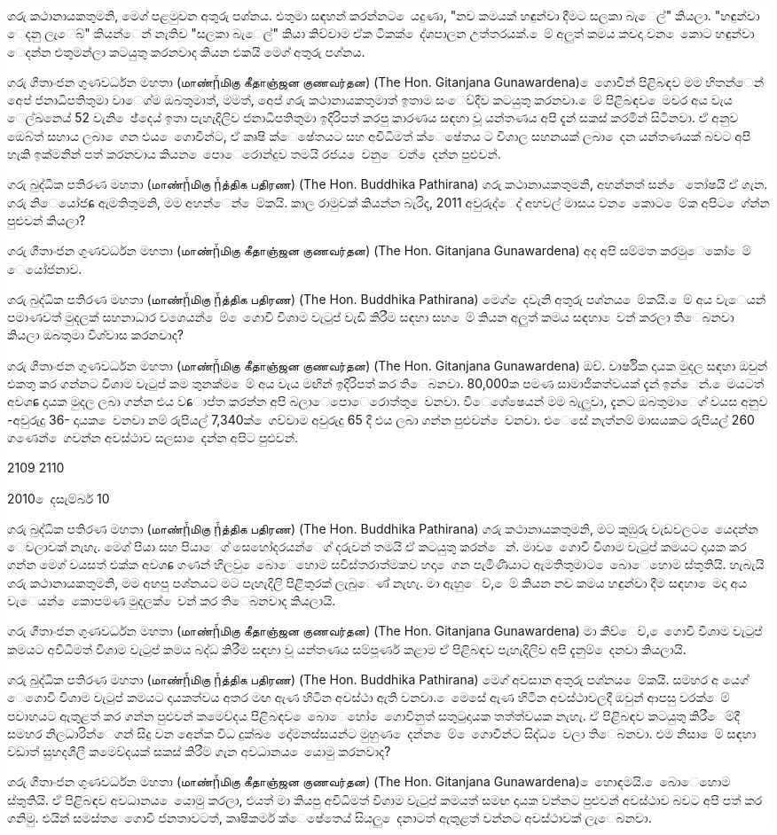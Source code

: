 ගරු කථානායකතුමනි, මෙග් පළමුවන අතුරු පශ්නය. එතුමා සඳහන් කරන්නට ෙයදුණා, "නව කමයක් හඳුන්වා දීමට සලකා බැෙල්" කියලා. "හඳුන්වා ෙදනු ලැෙබ්" කියන්ෙන් නැතිව "සලකා බැෙල්" කියා කිව්වාම ඒක ටිකක් ෙද්ශපාලන උත්තරයක්. ෙම් අලුත් කමය කවදා වන ෙකොට හඳුන්වා ෙදන්න එතුමන්ලා කටයුතු කරනවාද කියන එකයි මෙග් අතුරු පශ්නය.

ගරු ගීතාංජන ගුණවර්ධන මහතා (மாண்ᾗமிகு கீதாஞ்ஜன குணவர்தன) (The Hon. Gitanjana Gunawardena) ෙගොවීන් පිළිබඳව මම හිතන්ෙන් අෙප් ජනාධිපතිතුමා වාෙග්ම ඔබතුමාත්, මමත්, අෙප් ගරු කථානායකතුමාත් ඉතාම සංෙව්දීව කටයුතු කරනවා. ෙම් පිළිබඳව ෙමවර අය වැය ෙල්ඛනෙය් 52 වැනි ෙඡ්දෙය් ඉතා පැහැදිලිව ජනාධිපතිතුමා ඉදිරිපත් කරපු කාරණය සඳහා වූ යන්තණය අපි දැන් සකස් කරමින් සිටිනවා. ඒ අනුව ඔෙබ්ත් සහාය ලබා ෙගන එය ෙගොවීන්ට, ඒ කෘෂි ක්ෙෂේතයට සහ අවිධිමත් ක්ෙෂේතය ට විශාල සහනයක් ලබා ෙදන යන්තණයක් බවට අපි හැකි ඉක්මනින් පත් කරනවාය කියන ෙපොෙරොන්දුව තමයි රජය ෙවනුෙවන් ෙදන්න පුළුවන්.

ගරු බුද්ධික පතිරණ මහතා (மாண்ᾗமிகு ᾗத்திக பதிரண) (The Hon. Buddhika Pathirana) ගරු කථානායකතුමනි, අහන්නත් සන්ෙතෝෂයි ඒ ගැන. ගරු නිෙයෝජɕ ඇමතිතුමනි, මම අහන්ෙන් ෙම්කයි. කාල රාමුවක් කියන්න බැරිද, 2011 අවුරුද්ෙද් අහවල් මාසය වන ෙකොට ෙම්ක අපිට ෙග්න්න පුළුවන් කියලා?

ගරු ගීතාංජන ගුණවර්ධන මහතා (மாண்ᾗமிகு கீதாஞ்ஜன குணவர்தன) (The Hon. Gitanjana Gunawardena) අද අපි සම්මත කරමුෙකෝ ෙම් ෙයෝජනාව.

ගරු බුද්ධික පතිරණ මහතා (மாண்ᾗமிகு ᾗத்திக பதிரண) (The Hon. Buddhika Pathirana) මෙග් ෙදවැනි අතුරු පශ්නය ෙම්කයි. ෙම් අය වැෙයන් පමාණවත් මුදලක් සහනාධාර වශෙයන් ෙම් ෙගොවි විශාම වැටුප් වැඩි කිරීම සඳහා සහ ෙම් කියන අලුත් කමය සඳහා ෙවන් කරලා තිෙබනවා කියලා ඔබතුමා විශ්වාස කරනවාද?

ගරු ගීතාංජන ගුණවර්ධන මහතා (மாண்ᾗமிகு கீதாஞ்ஜன குணவர்தன) (The Hon. Gitanjana Gunawardena) ඔව්. වාර්ෂික දායක මුදල සඳහා ඔවුන් එකතු කර ගන්නට විශාම වැටුප් කම තුනක්ම ෙම් අය වැය මඟින් ඉදිරිපත් කර තිෙබනවා. 80,000ක පමණ සාමාජිකත්වයක් දැන් ඉන්ෙන්. ෙමයටත් අවශɕ දායක මුදල ලබා ගන්න එය වɕාප්ත කරන්න අපි බලාෙපොෙරොත්තු ෙවනවා. විෙශේෂෙයන් මම බැලුවා, දැනට ඔබතුමාෙග් වයස අනුව -අවුරුදු 36- දායක ෙවනවා නම් රුපියල් 7,340ක් ෙගව්වාම අවුරුදු 65 දී එය ලබා ගන්න පුළුවන් ෙවනවා. එෙසේ නැත්නම් මාසයකට රුපියල් 260 ගණෙන් ෙගවන්න අවස්ථාව සලසා ෙදන්න අපිට පුළුවන්.

2109 2110

2010 ෙදසැම්බර් 10

ගරු බුද්ධික පතිරණ මහතා (மாண்ᾗமிகு ᾗத்திக பதிரண) (The Hon. Buddhika Pathirana) ගරු කථානායකතුමනි, මට කුඹුරු වැඩවලට ෙයෙදන්න ෙවලාවක් නැහැ. මෙග් පියා සහ පියාෙග් සෙහෝදරයන්ෙග් දරුවන් තමයි ඒ කටයුතු කරන්ෙන්. මාව ෙගොවි විශාම වැටුප් කමයට දායක කර ගන්න මෙග් වයසත් එක්ක අවශɕ ගණන් හිලවු ෙබොෙහොම සවිස්තරාත්මකව හදා ෙගන පැමිණියාට ඇමතිතුමාට ෙබොෙහොම ස්තුතියි. හැබැයි ගරු කථානායකතුමනි, මම අහපු පශ්නයට මට පැහැදිලි පිළිතුරක් ලැබුෙණ් නැහැ. මා ඇහුෙව්, ෙම් කියන නව කමය හඳුන්වා දීම සඳහා ෙමදා අය වැෙයන් ෙකොපමණ මුදලක් ෙවන් කර තිෙබනවාද කියලායි.

ගරු ගීතාංජන ගුණවර්ධන මහතා (மாண்ᾗமிகு கீதாஞ்ஜன குணவர்தன) (The Hon. Gitanjana Gunawardena) මා කිව්ෙව්, ෙගොවි විශාම වැටුප් කමයට අවිධිමත් විශාම වැටුප් කමය බද්ධ කිරීම සඳහා වූ යන්තණය සම්පූර්ණ කළාම ඒ පිළිබඳව පැහැදිලිව අපි දැනුම් ෙදනවා කියලායි.

ගරු බුද්ධික පතිරණ මහතා (மாண்ᾗமிகு ᾗத்திக பதிரண) (The Hon. Buddhika Pathirana) මෙග් අවසාන අතුරු පශ්නය ෙම්කයි. සමහර අ යෙග් ෙගොවි විශාම වැටුප් කමයට දායකත්වය අතර මඟ ඇණ හිටින අවස්ථා ඇති වනවා. ෙමෙසේ ඇණ හිටින අවස්ථාවලදී ඔවුන් ආපසු වරක් ෙම් පවාහයට ඇතුළත් කර ගන්න පුළුවන් කමෙව්දය පිළිබඳව ෙබොෙහෝ ෙගොවීනුත් සතුටුදායක තත්ත්වයක නැහැ. ඒ පිළිබඳව කටයුතු කිරීෙම්දී සමහර නිලධාරින්ෙගන් සිදු වන අෙන්ක විධ දුක්ඛ ෙදෝමනස්සයන්ට මුහුණ ෙදන්න ෙම් ෙගොවීන්ට සිද්ධ ෙවලා තිෙබනවා. එම නිසා ෙම් සඳහා වඩාත් සුහදශීලී කමෙව්දයක් සකස් කිරීම ගැන අවධානය ෙයොමු කරනවාද?

ගරු ගීතාංජන ගුණවර්ධන මහතා (மாண்ᾗமிகு கீதாஞ்ஜன குணவர்தன) (The Hon. Gitanjana Gunawardena) ෙහොඳමයි. ෙබොෙහොම ස්තුතියි. ඒ පිළිබඳව අවධානය ෙයොමු කරලා, එයත් මා කියපු අවිධිමත් විශාම වැටුප් කමයත් සමඟ දායක වන්නට පුළුවන් අවස්ථාව බවට අපි පත් කර ගනිමු. එයින් සමස්ත ෙගොවි ජනතාවටත්, කෘෂිකර්ම ක්ෙෂේතෙය් සියලු ෙදනාටත් ඇතුළත් වන්නට අවස්ථාවක් ලැෙබනවා.
